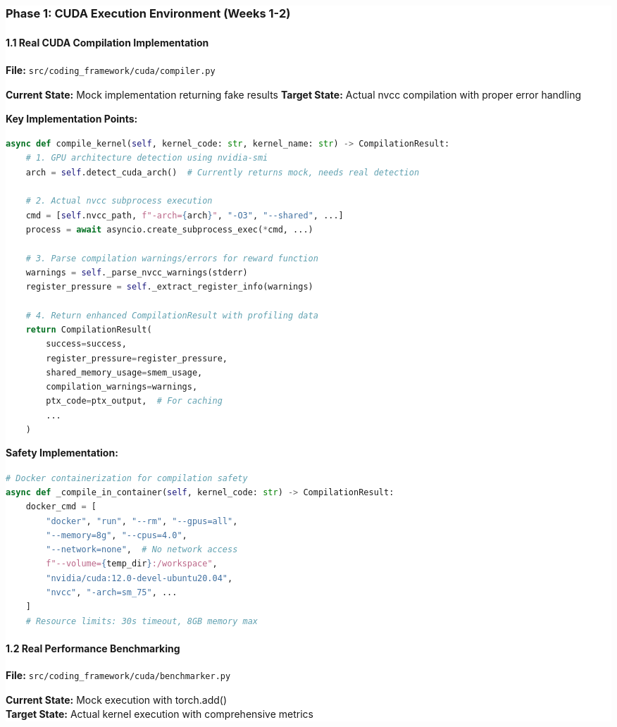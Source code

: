 ### Phase 1: CUDA Execution Environment (Weeks 1-2)

#### 1.1 Real CUDA Compilation Implementation

**File:** `src/coding_framework/cuda/compiler.py`

**Current State:** Mock implementation returning fake results
**Target State:** Actual nvcc compilation with proper error handling

**Key Implementation Points:**
```python
async def compile_kernel(self, kernel_code: str, kernel_name: str) -> CompilationResult:
    # 1. GPU architecture detection using nvidia-smi
    arch = self.detect_cuda_arch()  # Currently returns mock, needs real detection
    
    # 2. Actual nvcc subprocess execution 
    cmd = [self.nvcc_path, f"-arch={arch}", "-O3", "--shared", ...]
    process = await asyncio.create_subprocess_exec(*cmd, ...)
    
    # 3. Parse compilation warnings/errors for reward function
    warnings = self._parse_nvcc_warnings(stderr)
    register_pressure = self._extract_register_info(warnings)
    
    # 4. Return enhanced CompilationResult with profiling data
    return CompilationResult(
        success=success,
        register_pressure=register_pressure,
        shared_memory_usage=smem_usage,
        compilation_warnings=warnings,
        ptx_code=ptx_output,  # For caching
        ...
    )
```

**Safety Implementation:**
```python
# Docker containerization for compilation safety
async def _compile_in_container(self, kernel_code: str) -> CompilationResult:
    docker_cmd = [
        "docker", "run", "--rm", "--gpus=all",
        "--memory=8g", "--cpus=4.0",
        "--network=none",  # No network access
        f"--volume={temp_dir}:/workspace",
        "nvidia/cuda:12.0-devel-ubuntu20.04",
        "nvcc", "-arch=sm_75", ...
    ]
    # Resource limits: 30s timeout, 8GB memory max
```

#### 1.2 Real Performance Benchmarking

**File:** `src/coding_framework/cuda/benchmarker.py`

**Current State:** Mock execution with torch.add()  
**Target State:** Actual kernel execution with comprehensive metrics
